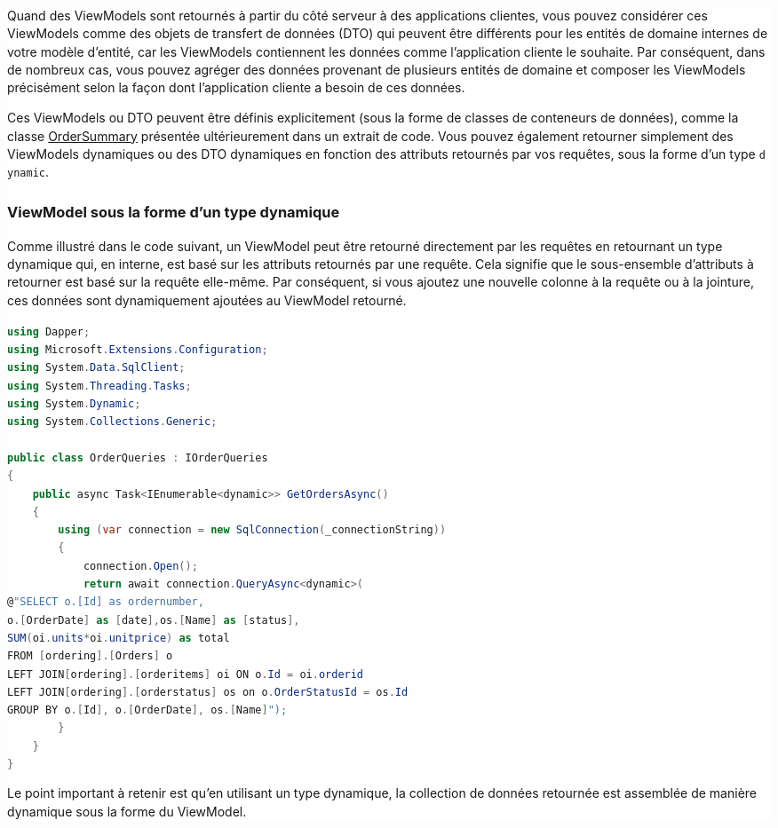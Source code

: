 Quand des ViewModels sont retournés à partir du côté serveur à des applications clientes, vous pouvez considérer ces ViewModels comme des objets de transfert de données (DTO) qui peuvent être différents pour les entités de domaine internes de votre modèle d’entité, car les ViewModels contiennent les données comme l’application cliente le souhaite. Par conséquent, dans de nombreux cas, vous pouvez agréger des données provenant de plusieurs entités de domaine et composer les ViewModels précisément selon la façon dont l’application cliente a besoin de ces données.

Ces ViewModels ou DTO peuvent être définis explicitement (sous la forme de classes de conteneurs de données), comme la classe [OrderSummary](https://github.com/dotnet-architecture/eShopOnContainers/blob/dev/src/Services/Ordering/Ordering.API/Application/Queries/OrderViewModel.cs) présentée ultérieurement dans un extrait de code. Vous pouvez également retourner simplement des ViewModels dynamiques ou des DTO dynamiques en fonction des attributs retournés par vos requêtes, sous la forme d’un type `dynamic`.

### <a name="viewmodel-as-dynamic-type"></a>ViewModel sous la forme d’un type dynamique

Comme illustré dans le code suivant, un ViewModel peut être retourné directement par les requêtes en retournant un type dynamique qui, en interne, est basé sur les attributs retournés par une requête. Cela signifie que le sous-ensemble d’attributs à retourner est basé sur la requête elle-même. Par conséquent, si vous ajoutez une nouvelle colonne à la requête ou à la jointure, ces données sont dynamiquement ajoutées au ViewModel retourné.

```csharp
using Dapper;
using Microsoft.Extensions.Configuration;
using System.Data.SqlClient;
using System.Threading.Tasks;
using System.Dynamic;
using System.Collections.Generic;

public class OrderQueries : IOrderQueries
{
    public async Task<IEnumerable<dynamic>> GetOrdersAsync()
    {
        using (var connection = new SqlConnection(_connectionString))
        {
            connection.Open();
            return await connection.QueryAsync<dynamic>(
@"SELECT o.[Id] as ordernumber,
o.[OrderDate] as [date],os.[Name] as [status],
SUM(oi.units*oi.unitprice) as total
FROM [ordering].[Orders] o
LEFT JOIN[ordering].[orderitems] oi ON o.Id = oi.orderid
LEFT JOIN[ordering].[orderstatus] os on o.OrderStatusId = os.Id
GROUP BY o.[Id], o.[OrderDate], os.[Name]");
        }
    }
}
```

Le point important à retenir est qu’en utilisant un type dynamique, la collection de données retournée est assemblée de manière dynamique sous la forme du ViewModel.

